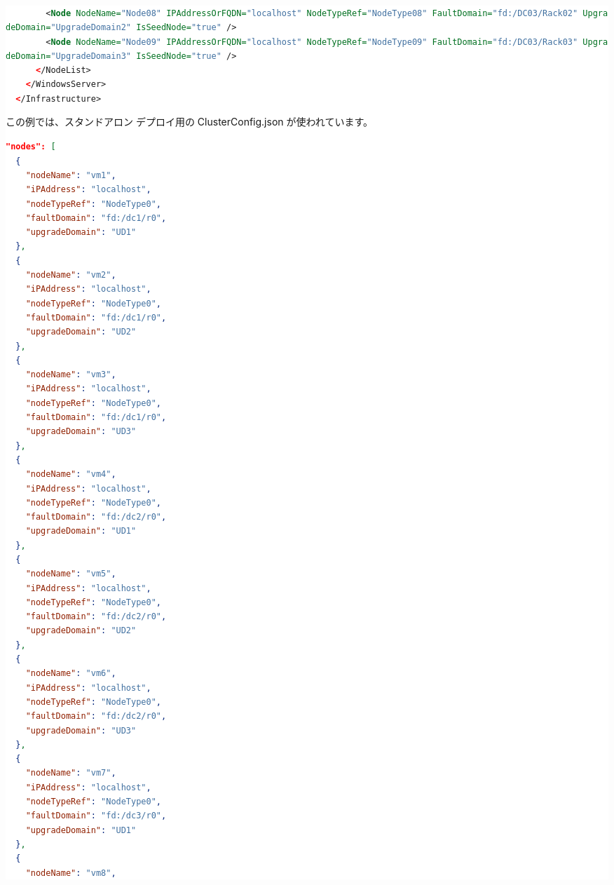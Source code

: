 ```xml
        <Node NodeName="Node08" IPAddressOrFQDN="localhost" NodeTypeRef="NodeType08" FaultDomain="fd:/DC03/Rack02" UpgradeDomain="UpgradeDomain2" IsSeedNode="true" />
        <Node NodeName="Node09" IPAddressOrFQDN="localhost" NodeTypeRef="NodeType09" FaultDomain="fd:/DC03/Rack03" UpgradeDomain="UpgradeDomain3" IsSeedNode="true" />
      </NodeList>
    </WindowsServer>
  </Infrastructure>
```

この例では、スタンドアロン デプロイ用の ClusterConfig.json が使われています。

```json
"nodes": [
  {
    "nodeName": "vm1",
    "iPAddress": "localhost",
    "nodeTypeRef": "NodeType0",
    "faultDomain": "fd:/dc1/r0",
    "upgradeDomain": "UD1"
  },
  {
    "nodeName": "vm2",
    "iPAddress": "localhost",
    "nodeTypeRef": "NodeType0",
    "faultDomain": "fd:/dc1/r0",
    "upgradeDomain": "UD2"
  },
  {
    "nodeName": "vm3",
    "iPAddress": "localhost",
    "nodeTypeRef": "NodeType0",
    "faultDomain": "fd:/dc1/r0",
    "upgradeDomain": "UD3"
  },
  {
    "nodeName": "vm4",
    "iPAddress": "localhost",
    "nodeTypeRef": "NodeType0",
    "faultDomain": "fd:/dc2/r0",
    "upgradeDomain": "UD1"
  },
  {
    "nodeName": "vm5",
    "iPAddress": "localhost",
    "nodeTypeRef": "NodeType0",
    "faultDomain": "fd:/dc2/r0",
    "upgradeDomain": "UD2"
  },
  {
    "nodeName": "vm6",
    "iPAddress": "localhost",
    "nodeTypeRef": "NodeType0",
    "faultDomain": "fd:/dc2/r0",
    "upgradeDomain": "UD3"
  },
  {
    "nodeName": "vm7",
    "iPAddress": "localhost",
    "nodeTypeRef": "NodeType0",
    "faultDomain": "fd:/dc3/r0",
    "upgradeDomain": "UD1"
  },
  {
    "nodeName": "vm8",
```